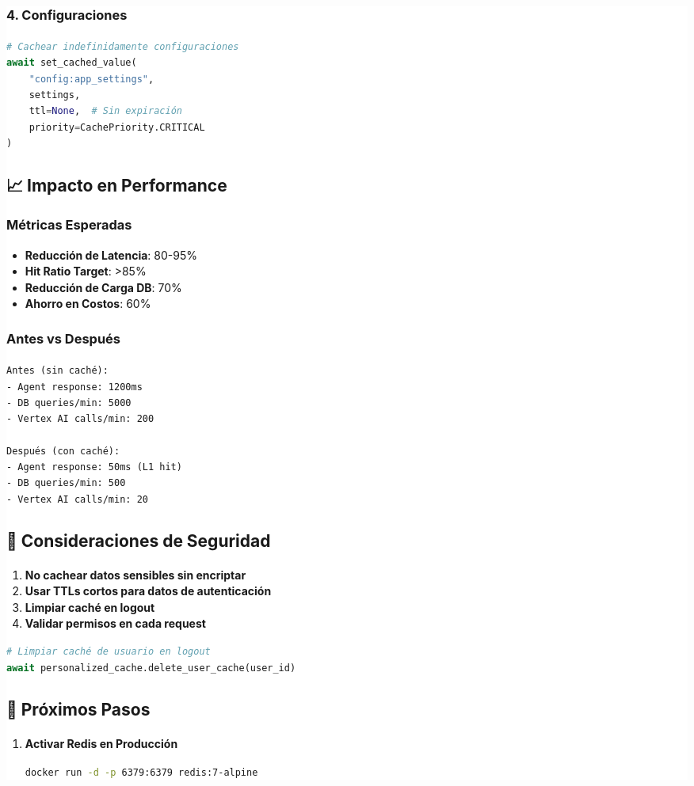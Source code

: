 ### 4. Configuraciones

```python
# Cachear indefinidamente configuraciones
await set_cached_value(
    "config:app_settings",
    settings,
    ttl=None,  # Sin expiración
    priority=CachePriority.CRITICAL
)
```

## 📈 Impacto en Performance

### Métricas Esperadas

- **Reducción de Latencia**: 80-95%
- **Hit Ratio Target**: >85%
- **Reducción de Carga DB**: 70%
- **Ahorro en Costos**: 60%

### Antes vs Después

```
Antes (sin caché):
- Agent response: 1200ms
- DB queries/min: 5000
- Vertex AI calls/min: 200

Después (con caché):
- Agent response: 50ms (L1 hit)
- DB queries/min: 500
- Vertex AI calls/min: 20
```

## 🔐 Consideraciones de Seguridad

1. **No cachear datos sensibles sin encriptar**
2. **Usar TTLs cortos para datos de autenticación**
3. **Limpiar caché en logout**
4. **Validar permisos en cada request**

```python
# Limpiar caché de usuario en logout
await personalized_cache.delete_user_cache(user_id)
```

## 🚀 Próximos Pasos

1. **Activar Redis en Producción**
   ```bash
   docker run -d -p 6379:6379 redis:7-alpine
   ```
